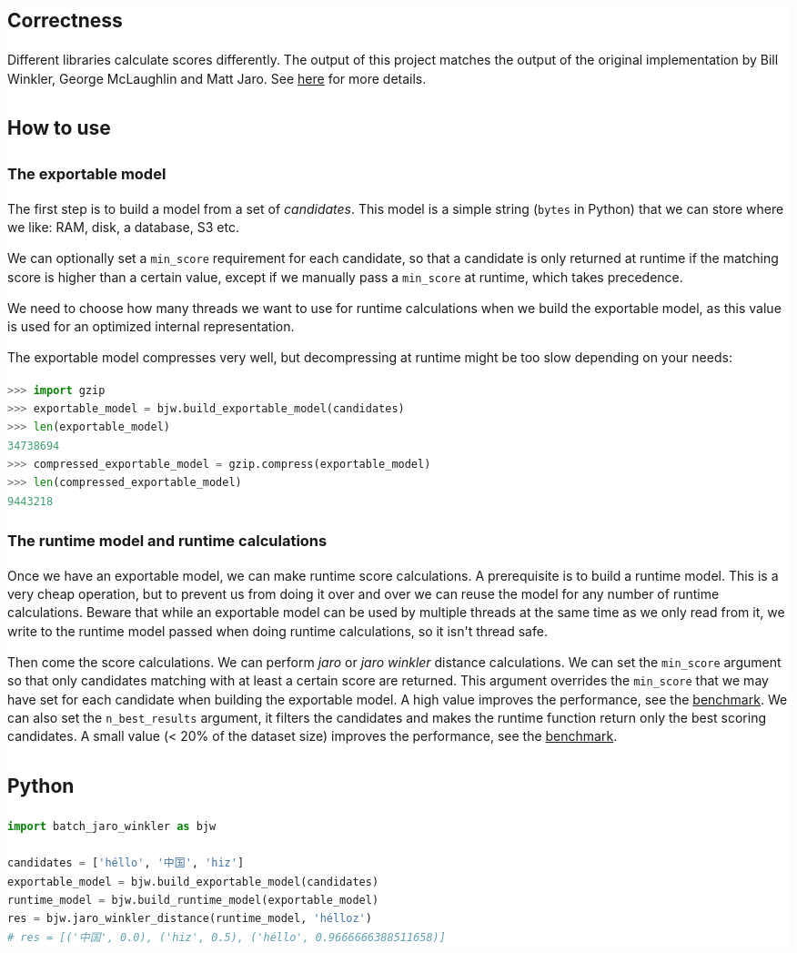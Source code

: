 ## Correctness

Different libraries calculate scores differently. The output of this project matches the output of
the original implementation by Bill Winkler, George McLaughlin and Matt Jaro.
See [here](https://github.com/tonytonyjan/jaro_winkler#compare-with-other-gems) for more details.

## How to use

### The exportable model

The first step is to build a model from a set of _candidates_. This model is a simple string (`bytes` in Python) that we can store where we like: RAM, disk, a database, S3 etc.

We can optionally set a `min_score` requirement for each candidate, so that a candidate is only returned at runtime if the matching score is higher than a certain value, except if we manually pass a `min_score` at runtime, which takes precedence.

We need to choose how many threads we want to use for runtime calculations when we build the exportable model, as this value is used for an optimized internal representation.

The exportable model compresses very well, but decompressing at runtime might be too slow depending on your needs:
```python
>>> import gzip
>>> exportable_model = bjw.build_exportable_model(candidates)
>>> len(exportable_model)
34738694
>>> compressed_exportable_model = gzip.compress(exportable_model)
>>> len(compressed_exportable_model)
9443218
```

### The runtime model and runtime calculations

Once we have an exportable model, we can make runtime score calculations. A prerequisite is to build a runtime model. This is a very cheap operation, but to prevent us from doing it over and over we can reuse the model for any number of runtime calculations. Beware that while an exportable model can be used by multiple threads at the same time as we only read from it, we write to the runtime model passed when doing runtime calculations, so it isn't thread safe.

Then come the score calculations. We can perform _jaro_ or _jaro winkler_ distance calculations. We can set the `min_score` argument so that only candidates matching with at least a certain score are returned. This argument overrides the `min_score` that we may have set for each candidate when building the exportable model. A high value improves the performance, see the [benchmark](#benchmark). We can also set the `n_best_results` argument, it filters the candidates and makes the runtime function return only the best scoring candidates. A small value (< 20% of the dataset size) improves the performance, see the [benchmark](#benchmark).

## Python

```python
import batch_jaro_winkler as bjw

candidates = ['héllo', '中国', 'hiz']
exportable_model = bjw.build_exportable_model(candidates)
runtime_model = bjw.build_runtime_model(exportable_model)
res = bjw.jaro_winkler_distance(runtime_model, 'hélloz')
# res = [('中国', 0.0), ('hiz', 0.5), ('héllo', 0.9666666388511658)]
```

